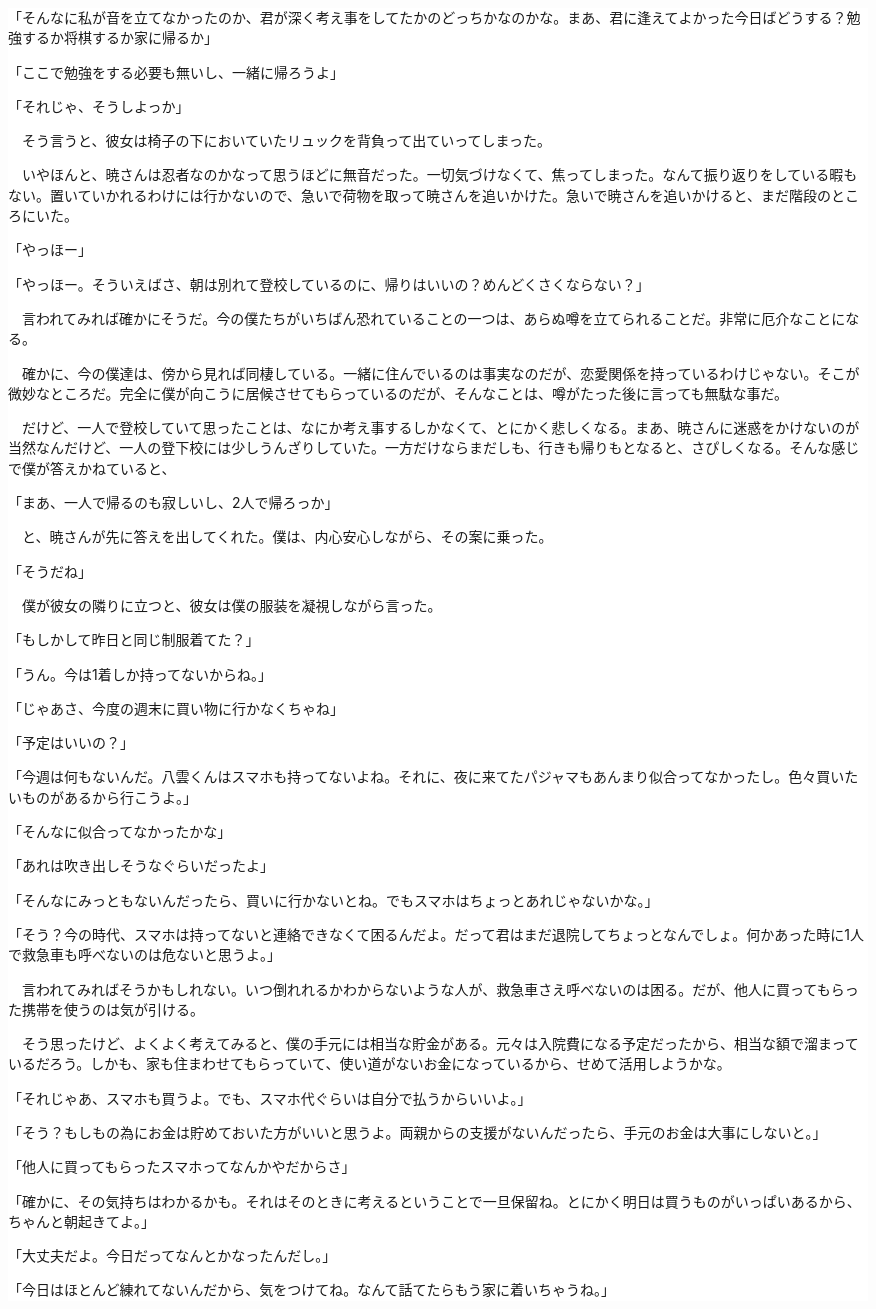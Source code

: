 「そんなに私が音を立てなかったのか、君が深く考え事をしてたかのどっちかなのかな。まあ、君に逢えてよかった今日ばどうする？勉強するか将棋するか家に帰るか」

「ここで勉強をする必要も無いし、一緒に帰ろうよ」

「それじゃ、そうしよっか」

　そう言うと、彼女は椅子の下においていたリュックを背負って出ていってしまった。

　いやほんと、暁さんは忍者なのかなって思うほどに無音だった。一切気づけなくて、焦ってしまった。なんて振り返りをしている暇もない。置いていかれるわけには行かないので、急いで荷物を取って暁さんを追いかけた。急いで暁さんを追いかけると、まだ階段のところにいた。

「やっほー」

「やっほー。そういえばさ、朝は別れて登校しているのに、帰りはいいの？めんどくさくならない？」

　言われてみれば確かにそうだ。今の僕たちがいちばん恐れていることの一つは、あらぬ噂を立てられることだ。非常に厄介なことになる。

　確かに、今の僕達は、傍から見れば同棲している。一緒に住んでいるのは事実なのだが、恋愛関係を持っているわけじゃない。そこが微妙なところだ。完全に僕が向こうに居候させてもらっているのだが、そんなことは、噂がたった後に言っても無駄な事だ。

　だけど、一人で登校していて思ったことは、なにか考え事するしかなくて、とにかく悲しくなる。まあ、暁さんに迷惑をかけないのが当然なんだけど、一人の登下校には少しうんざりしていた。一方だけならまだしも、行きも帰りもとなると、さぴしくなる。そんな感じで僕が答えかねていると、

「まあ、一人で帰るのも寂しいし、2人で帰ろっか」

　と、暁さんが先に答えを出してくれた。僕は、内心安心しながら、その案に乗った。

「そうだね」

　僕が彼女の隣りに立つと、彼女は僕の服装を凝視しながら言った。

「もしかして昨日と同じ制服着てた？」

「うん。今は1着しか持ってないからね。」

「じゃあさ、今度の週末に買い物に行かなくちゃね」

「予定はいいの？」

「今週は何もないんだ。八雲くんはスマホも持ってないよね。それに、夜に来てたパジャマもあんまり似合ってなかったし。色々買いたいものがあるから行こうよ。」

「そんなに似合ってなかったかな」

「あれは吹き出しそうなぐらいだったよ」

「そんなにみっともないんだったら、買いに行かないとね。でもスマホはちょっとあれじゃないかな。」

「そう？今の時代、スマホは持ってないと連絡できなくて困るんだよ。だって君はまだ退院してちょっとなんでしょ。何かあった時に1人で救急車も呼べないのは危ないと思うよ。」

　言われてみればそうかもしれない。いつ倒れれるかわからないような人が、救急車さえ呼べないのは困る。だが、他人に買ってもらった携帯を使うのは気が引ける。

　そう思ったけど、よくよく考えてみると、僕の手元には相当な貯金がある。元々は入院費になる予定だったから、相当な額で溜まっているだろう。しかも、家も住まわせてもらっていて、使い道がないお金になっているから、せめて活用しようかな。

「それじゃあ、スマホも買うよ。でも、スマホ代ぐらいは自分で払うからいいよ。」

「そう？もしもの為にお金は貯めておいた方がいいと思うよ。両親からの支援がないんだったら、手元のお金は大事にしないと。」

「他人に買ってもらったスマホってなんかやだからさ」

「確かに、その気持ちはわかるかも。それはそのときに考えるということで一旦保留ね。とにかく明日は買うものがいっぱいあるから、ちゃんと朝起きてよ。」

「大丈夫だよ。今日だってなんとかなったんだし。」

「今日はほとんど練れてないんだから、気をつけてね。なんて話てたらもう家に着いちゃうね。」
